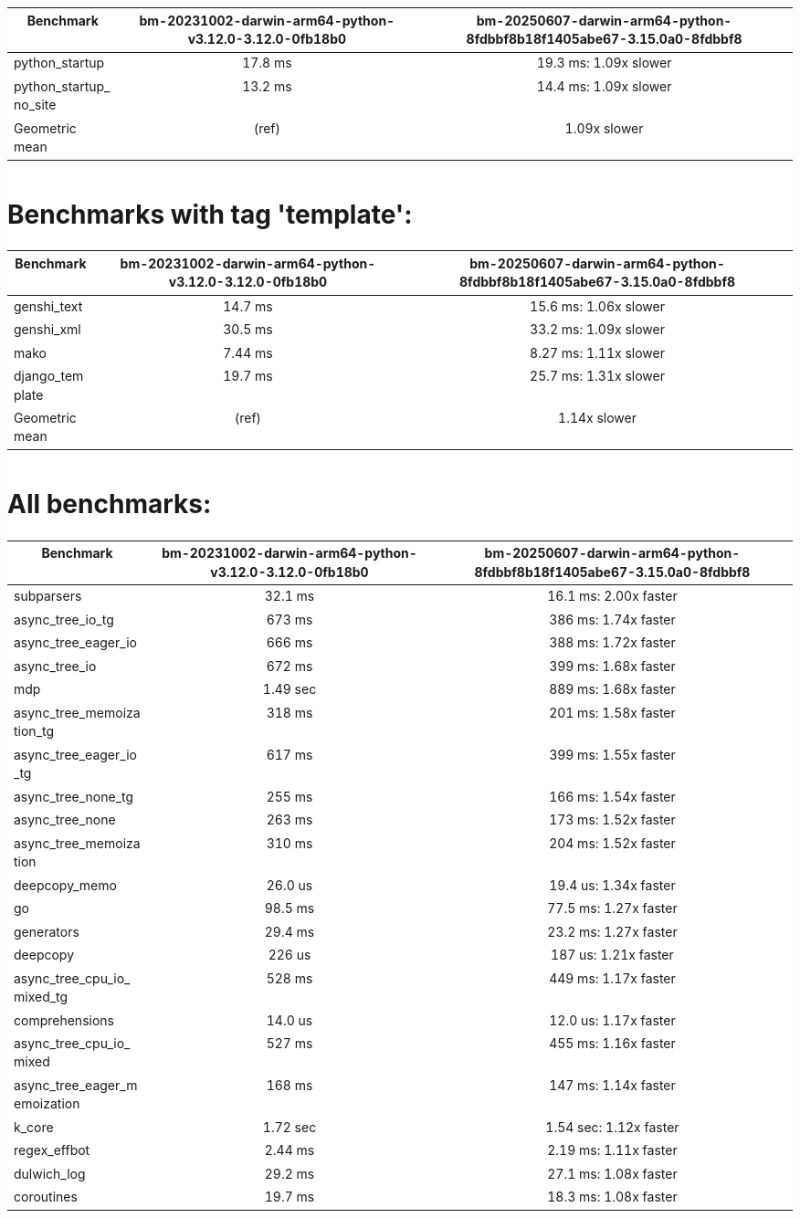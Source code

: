 | Benchmark              | bm-20231002-darwin-arm64-python-v3.12.0-3.12.0-0fb18b0 | bm-20250607-darwin-arm64-python-8fdbbf8b18f1405abe67-3.15.0a0-8fdbbf8 |
|------------------------|:------------------------------------------------------:|:---------------------------------------------------------------------:|
| python_startup         | 17.8 ms                                                | 19.3 ms: 1.09x slower                                                 |
| python_startup_no_site | 13.2 ms                                                | 14.4 ms: 1.09x slower                                                 |
| Geometric mean         | (ref)                                                  | 1.09x slower                                                          |

Benchmarks with tag 'template':
===============================

| Benchmark       | bm-20231002-darwin-arm64-python-v3.12.0-3.12.0-0fb18b0 | bm-20250607-darwin-arm64-python-8fdbbf8b18f1405abe67-3.15.0a0-8fdbbf8 |
|-----------------|:------------------------------------------------------:|:---------------------------------------------------------------------:|
| genshi_text     | 14.7 ms                                                | 15.6 ms: 1.06x slower                                                 |
| genshi_xml      | 30.5 ms                                                | 33.2 ms: 1.09x slower                                                 |
| mako            | 7.44 ms                                                | 8.27 ms: 1.11x slower                                                 |
| django_template | 19.7 ms                                                | 25.7 ms: 1.31x slower                                                 |
| Geometric mean  | (ref)                                                  | 1.14x slower                                                          |

All benchmarks:
===============

| Benchmark                        | bm-20231002-darwin-arm64-python-v3.12.0-3.12.0-0fb18b0 | bm-20250607-darwin-arm64-python-8fdbbf8b18f1405abe67-3.15.0a0-8fdbbf8 |
|----------------------------------|:------------------------------------------------------:|:---------------------------------------------------------------------:|
| subparsers                       | 32.1 ms                                                | 16.1 ms: 2.00x faster                                                 |
| async_tree_io_tg                 | 673 ms                                                 | 386 ms: 1.74x faster                                                  |
| async_tree_eager_io              | 666 ms                                                 | 388 ms: 1.72x faster                                                  |
| async_tree_io                    | 672 ms                                                 | 399 ms: 1.68x faster                                                  |
| mdp                              | 1.49 sec                                               | 889 ms: 1.68x faster                                                  |
| async_tree_memoization_tg        | 318 ms                                                 | 201 ms: 1.58x faster                                                  |
| async_tree_eager_io_tg           | 617 ms                                                 | 399 ms: 1.55x faster                                                  |
| async_tree_none_tg               | 255 ms                                                 | 166 ms: 1.54x faster                                                  |
| async_tree_none                  | 263 ms                                                 | 173 ms: 1.52x faster                                                  |
| async_tree_memoization           | 310 ms                                                 | 204 ms: 1.52x faster                                                  |
| deepcopy_memo                    | 26.0 us                                                | 19.4 us: 1.34x faster                                                 |
| go                               | 98.5 ms                                                | 77.5 ms: 1.27x faster                                                 |
| generators                       | 29.4 ms                                                | 23.2 ms: 1.27x faster                                                 |
| deepcopy                         | 226 us                                                 | 187 us: 1.21x faster                                                  |
| async_tree_cpu_io_mixed_tg       | 528 ms                                                 | 449 ms: 1.17x faster                                                  |
| comprehensions                   | 14.0 us                                                | 12.0 us: 1.17x faster                                                 |
| async_tree_cpu_io_mixed          | 527 ms                                                 | 455 ms: 1.16x faster                                                  |
| async_tree_eager_memoization     | 168 ms                                                 | 147 ms: 1.14x faster                                                  |
| k_core                           | 1.72 sec                                               | 1.54 sec: 1.12x faster                                                |
| regex_effbot                     | 2.44 ms                                                | 2.19 ms: 1.11x faster                                                 |
| dulwich_log                      | 29.2 ms                                                | 27.1 ms: 1.08x faster                                                 |
| coroutines                       | 19.7 ms                                                | 18.3 ms: 1.08x faster                                                 |